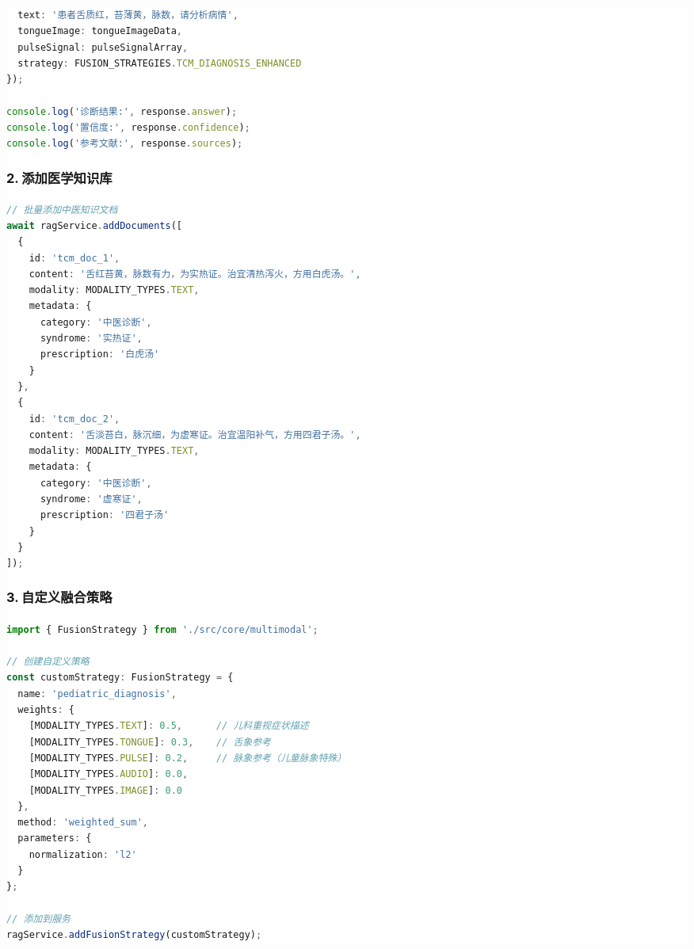 ```typescript
  text: '患者舌质红，苔薄黄，脉数，请分析病情',
  tongueImage: tongueImageData,
  pulseSignal: pulseSignalArray,
  strategy: FUSION_STRATEGIES.TCM_DIAGNOSIS_ENHANCED
});

console.log('诊断结果:', response.answer);
console.log('置信度:', response.confidence);
console.log('参考文献:', response.sources);
```

### 2. 添加医学知识库

```typescript
// 批量添加中医知识文档
await ragService.addDocuments([
  {
    id: 'tcm_doc_1',
    content: '舌红苔黄，脉数有力，为实热证。治宜清热泻火，方用白虎汤。',
    modality: MODALITY_TYPES.TEXT,
    metadata: { 
      category: '中医诊断',
      syndrome: '实热证',
      prescription: '白虎汤'
    }
  },
  {
    id: 'tcm_doc_2',
    content: '舌淡苔白，脉沉细，为虚寒证。治宜温阳补气，方用四君子汤。',
    modality: MODALITY_TYPES.TEXT,
    metadata: { 
      category: '中医诊断',
      syndrome: '虚寒证',
      prescription: '四君子汤'
    }
  }
]);
```

### 3. 自定义融合策略

```typescript
import { FusionStrategy } from './src/core/multimodal';

// 创建自定义策略
const customStrategy: FusionStrategy = {
  name: 'pediatric_diagnosis',
  weights: {
    [MODALITY_TYPES.TEXT]: 0.5,      // 儿科重视症状描述
    [MODALITY_TYPES.TONGUE]: 0.3,    // 舌象参考
    [MODALITY_TYPES.PULSE]: 0.2,     // 脉象参考（儿童脉象特殊）
    [MODALITY_TYPES.AUDIO]: 0.0,
    [MODALITY_TYPES.IMAGE]: 0.0
  },
  method: 'weighted_sum',
  parameters: {
    normalization: 'l2'
  }
};

// 添加到服务
ragService.addFusionStrategy(customStrategy);
```
